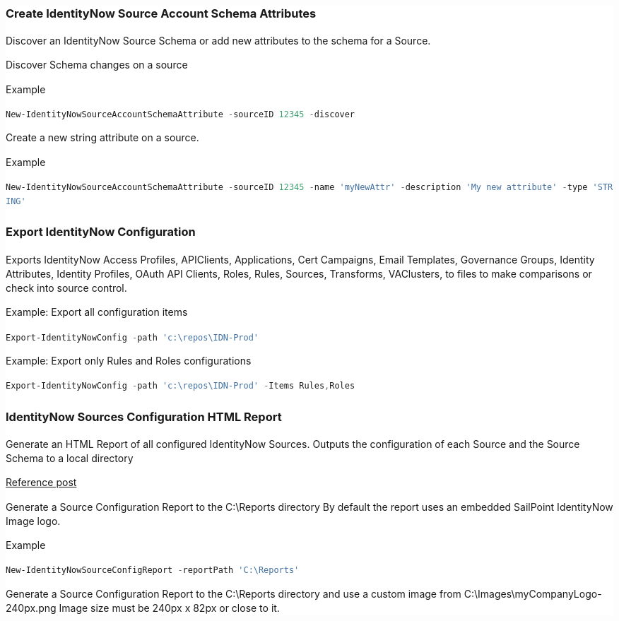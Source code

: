 ### Create IdentityNow Source Account Schema Attributes ###

Discover an IdentityNow Source Schema or add new attributes to the schema for a Source.

Discover Schema changes on a source

Example

```powershell
New-IdentityNowSourceAccountSchemaAttribute -sourceID 12345 -discover
```

Create a new string attribute on a source.

Example

```powershell
New-IdentityNowSourceAccountSchemaAttribute -sourceID 12345 -name 'myNewAttr' -description 'My new attribute' -type 'STRING' 
```

### Export IdentityNow Configuration ###

Exports IdentityNow Access Profiles, APIClients, Applications, Cert Campaigns, Email Templates, Governance Groups, Identity Attributes, Identity Profiles, OAuth API Clients, Roles, Rules, Sources, Transforms, VAClusters, to files to make comparisons or check into source control.

Example: Export all configuration items

```powershell
Export-IdentityNowConfig -path 'c:\repos\IDN-Prod'
```

Example: Export only Rules and Roles configurations

```powershell
Export-IdentityNowConfig -path 'c:\repos\IDN-Prod' -Items Rules,Roles
```

### IdentityNow Sources Configuration HTML Report ###

Generate an HTML Report of all configured IdentityNow Sources.
Outputs the configuration of each Source and the Source Schema to a local directory

[Reference post](https://blog.darrenjrobinson.com/creating-sailpoint-identitynow-source-configuration-backups-and-html-reports-with-powershell/)

Generate a Source Configuration Report to the C:\Reports directory
By default the report uses an embedded SailPoint IdentityNow Image logo.

Example

```powershell
New-IdentityNowSourceConfigReport -reportPath 'C:\Reports'
```

Generate a Source Configuration Report to the C:\Reports directory and use a custom image from C:\Images\myCompanyLogo-240px.png
Image size must be 240px x 82px or close to it.
